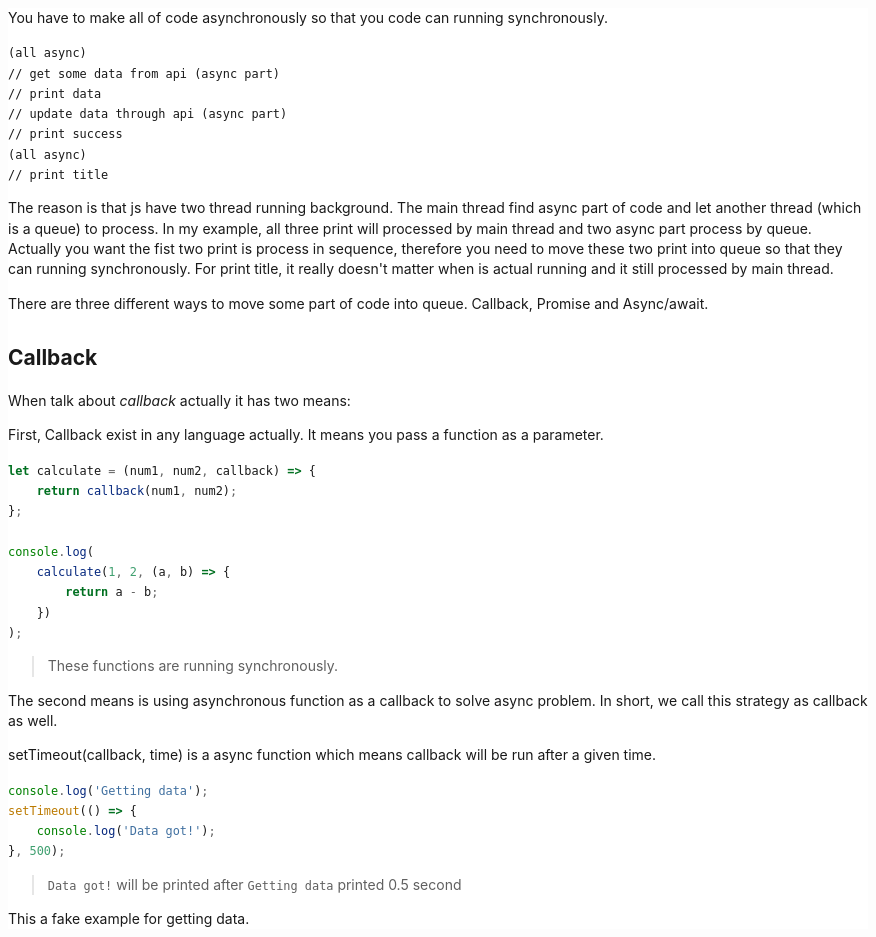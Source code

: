 You have to make all of code asynchronously so that you code can running synchronously.

```
(all async)
// get some data from api (async part)
// print data
// update data through api (async part)
// print success
(all async)
// print title
```

The reason is that js have two thread running background. The main thread find async part of code and let another thread (which is a queue) to process. In my example, all three print will processed by main thread and two async part process by queue. Actually you want the fist two print is process in sequence, therefore you need to move these two print into queue so that they can running synchronously. For print title, it really doesn't matter when is actual running and it still processed by main thread.

There are three different ways to move some part of code into queue. Callback, Promise and Async/await.

## Callback

When talk about _callback_ actually it has two means:

First, Callback exist in any language actually. It means you pass a function as a parameter.

```js
let calculate = (num1, num2, callback) => {
    return callback(num1, num2);
};

console.log(
    calculate(1, 2, (a, b) => {
        return a - b;
    })
);
```

> These functions are running synchronously.

The second means is using asynchronous function as a callback to solve async problem. In short, we call this strategy as callback as well.

setTimeout(callback, time) is a async function which means callback will be run after a given time.

```js
console.log('Getting data');
setTimeout(() => {
    console.log('Data got!');
}, 500);
```

> `Data got!` will be printed after `Getting data` printed 0.5 second

This a fake example for getting data.
